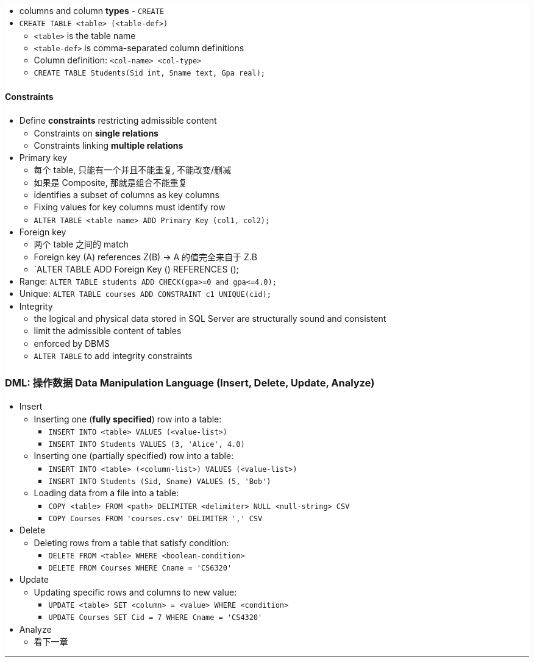 - columns and column **types** - `CREATE`
- `CREATE TABLE <table> (<table-def>)`
  - `<table>` is the table name
  - `<table-def>` is comma-separated column definitions
  - Column definition: `<col-name> <col-type>`
  - `CREATE TABLE Students(Sid int, Sname text, Gpa real);`

#### Constraints

- Define **constraints** restricting admissible content
  - Constraints on **single relations**
  - Constraints linking **multiple relations**
- Primary key
  - 每个 table, 只能有一个并且不能重复, 不能改变/删减
  - 如果是 Composite, 那就是组合不能重复
  - identifies a subset of columns as key columns
  - Fixing values for key columns must identify row
  - `ALTER TABLE <table name> ADD Primary Key (col1, col2);`
- Foreign key
  - 两个 table 之间的 match
  - Foreign key (A) references Z(B) -> A 的值完全来自于 Z.B
  - `ALTER TABLE <table-1> ADD Foreign Key (<fkey-columns>) REFERENCES <table-2> (<pkey-columns>);
- Range: `ALTER TABLE students ADD CHECK(gpa>=0 and gpa<=4.0);`
- Unique: `ALTER TABLE courses ADD CONSTRAINT c1 UNIQUE(cid);`
- Integrity
  - the logical and physical data stored in SQL Server are structurally sound and consistent
  - limit the admissible content of tables
  - enforced by DBMS
  - `ALTER TABLE` to add integrity constraints

### DML: 操作数据 Data Manipulation Language (Insert, Delete, Update, Analyze)

- Insert
  - Inserting one (**fully specified**) row into a table:
    - `INSERT INTO <table> VALUES (<value-list>)`
    - `INSERT INTO Students VALUES (3, 'Alice', 4.0)`
  - Inserting one (partially specified) row into a table:
    - `INSERT INTO <table> (<column-list>) VALUES (<value-list>)`
    - `INSERT INTO Students (Sid, Sname) VALUES (5, 'Bob')`
  - Loading data from a file into a table:
    - `COPY <table> FROM <path> DELIMITER <delimiter> NULL <null-string> CSV`
    - `COPY Courses FROM 'courses.csv' DELIMITER ',' CSV`
- Delete
  - Deleting rows from a table that satisfy condition:
    - `DELETE FROM <table> WHERE <boolean-condition>`
    - `DELETE FROM Courses WHERE Cname = 'CS6320'`
- Update
  - Updating specific rows and columns to new value:
    - `UPDATE <table> SET <column> = <value> WHERE <condition>`
    - `UPDATE Courses SET Cid = 7 WHERE Cname = 'CS4320'`
- Analyze
  - 看下一章

---